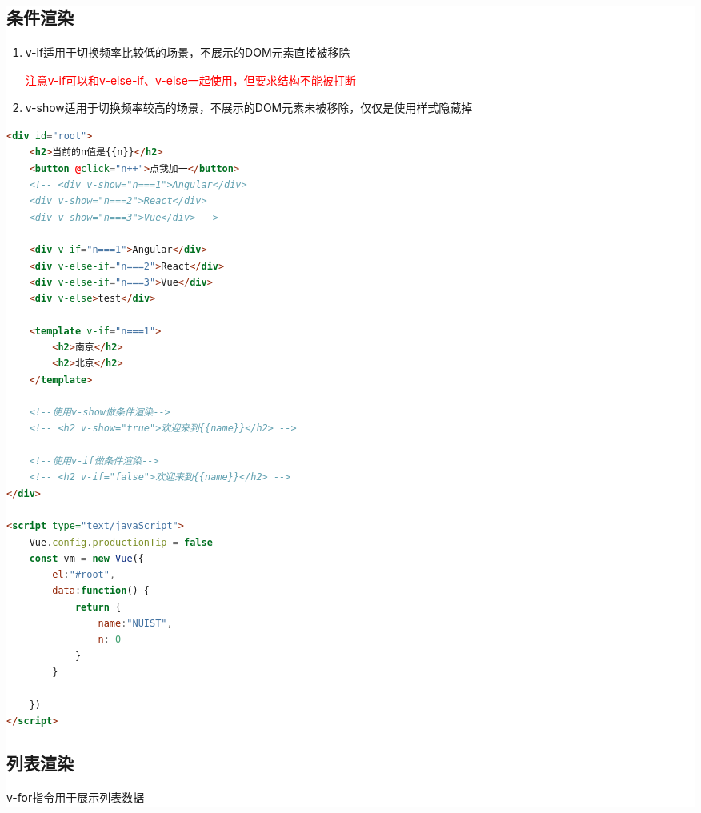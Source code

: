 ## 条件渲染

1. v-if适用于切换频率比较低的场景，不展示的DOM元素直接被移除

   <font color=red>注意v-if可以和v-else-if、v-else一起使用，但要求结构不能被打断</font>

2. v-show适用于切换频率较高的场景，不展示的DOM元素未被移除，仅仅是使用样式隐藏掉

```html
<div id="root">
    <h2>当前的n值是{{n}}</h2>
    <button @click="n++">点我加一</button>
    <!-- <div v-show="n===1">Angular</div>
    <div v-show="n===2">React</div>
    <div v-show="n===3">Vue</div> -->

    <div v-if="n===1">Angular</div>
    <div v-else-if="n===2">React</div>
    <div v-else-if="n===3">Vue</div>
    <div v-else>test</div>

    <template v-if="n===1">
        <h2>南京</h2>
        <h2>北京</h2>
    </template>

    <!--使用v-show做条件渲染-->
    <!-- <h2 v-show="true">欢迎来到{{name}}</h2> -->

    <!--使用v-if做条件渲染-->
    <!-- <h2 v-if="false">欢迎来到{{name}}</h2> -->
</div>

<script type="text/javaScript">
    Vue.config.productionTip = false
    const vm = new Vue({
        el:"#root",
        data:function() {
            return {
                name:"NUIST",
                n: 0
            }
        }

    })
</script>
```

## 列表渲染

v-for指令用于展示列表数据
